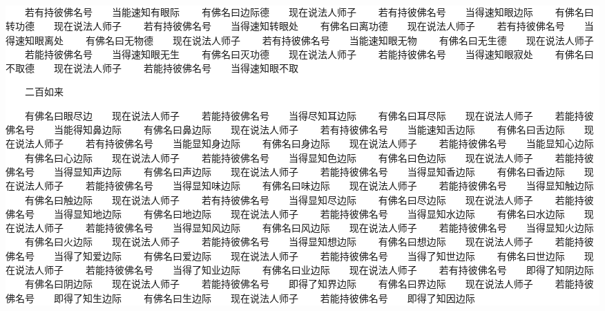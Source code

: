 　　若有持彼佛名号　　当能速知有眼际
　　有佛名曰边际德　　现在说法人师子
　　若有持彼佛名号　　当得速知眼边际
　　有佛名曰转功德　　现在说法人师子
　　若有持彼佛名号　　当得速知转眼处
　　有佛名曰离功德　　现在说法人师子
　　若有持彼佛名号　　当得速知眼离处
　　有佛名曰无物德　　现在说法人师子
　　若有持彼佛名号　　当能速知眼无物
　　有佛名曰无生德　　现在说法人师子
　　若能持彼佛名号　　当得速知眼无生
　　有佛名曰灭功德　　现在说法人师子
　　若能持彼佛名号　　当得速知眼寂处
　　有佛名曰不取德　　现在说法人师子
　　若能持彼佛名号　　当得速知眼不取

　　二百如来

　　有佛名曰眼尽边　　现在说法人师子
　　若能持彼佛名号　　当得尽知耳边际
　　有佛名曰耳尽际　　现在说法人师子
　　若能持彼佛名号　　当能得知鼻边际
　　有佛名曰鼻边际　　现在说法人师子
　　若有持彼佛名号　　当能速知舌边际
　　有佛名曰舌边际　　现在说法人师子
　　若有持彼佛名号　　当能显知身边际
　　有佛名曰身边际　　现在说法人师子
　　若能持彼佛名号　　当能显知心边际
　　有佛名曰心边际　　现在说法人师子
　　若能持彼佛名号　　当得显知色边际
　　有佛名曰色边际　　现在说法人师子
　　若能持彼佛名号　　当得显知声边际
　　有佛名曰声边际　　现在说法人师子
　　若能持彼佛名号　　当得显知香边际
　　有佛名曰香边际　　现在说法人师子
　　若能持彼佛名号　　当得显知味边际
　　有佛名曰味边际　　现在说法人师子
　　若能持彼佛名号　　当得显知触边际
　　有佛名曰触边际　　现在说法人师子
　　若有持彼佛名号　　当得显知尽边际
　　有佛名曰尽边际　　现在说法人师子
　　若能持彼佛名号　　当得显知地边际
　　有佛名曰地边际　　现在说法人师子
　　若能持彼佛名号　　当得显知水边际
　　有佛名曰水边际　　现在说法人师子
　　若能持彼佛名号　　当得显知风边际
　　有佛名曰风边际　　现在说法人师子
　　若能持彼佛名号　　当得显知火边际
　　有佛名曰火边际　　现在说法人师子
　　若能持彼佛名号　　当得显知想边际
　　有佛名曰想边际　　现在说法人师子
　　若能持彼佛名号　　当得了知爱边际
　　有佛名曰爱边际　　现在说法人师子
　　若能持彼佛名号　　当得了知世边际
　　有佛名曰世边际　　现在说法人师子
　　若能持彼佛名号　　当得了知业边际
　　有佛名曰业边际　　现在说法人师子
　　若有持彼佛名号　　即得了知阴边际
　　有佛名曰阴边际　　现在说法人师子
　　若能持彼佛名号　　即得了知界边际
　　有佛名曰界边际　　现在说法人师子
　　若能持彼佛名号　　即得了知生边际
　　有佛名曰生边际　　现在说法人师子
　　若能持彼佛名号　　即得了知因边际